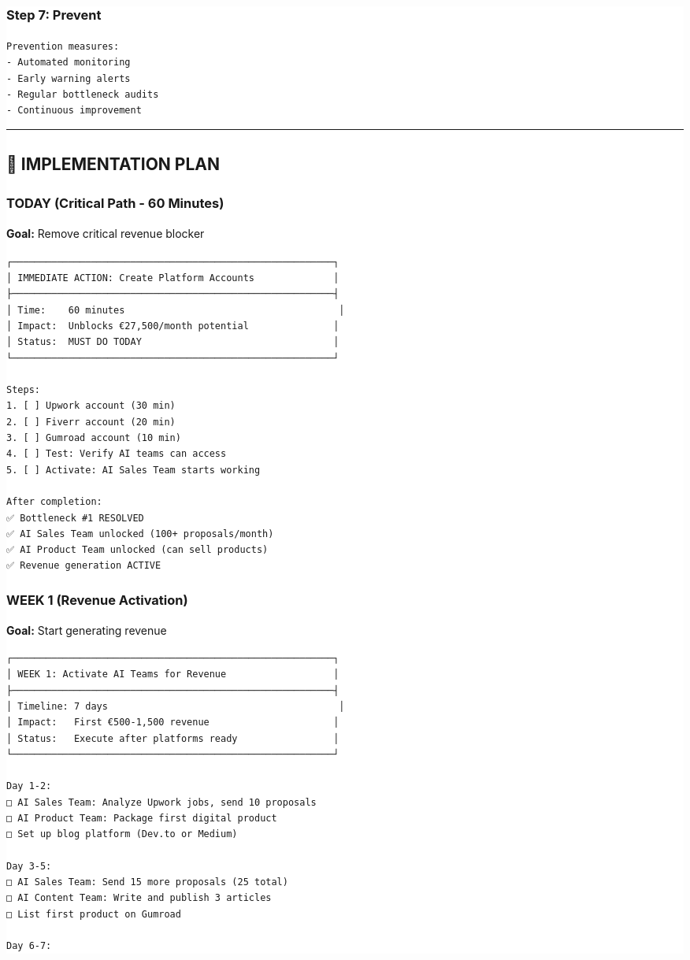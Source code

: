 ### Step 7: Prevent

```
Prevention measures:
- Automated monitoring
- Early warning alerts
- Regular bottleneck audits
- Continuous improvement
```

---

## 🎯 IMPLEMENTATION PLAN

### TODAY (Critical Path - 60 Minutes)

**Goal:** Remove critical revenue blocker

```
┌─────────────────────────────────────────────────────────┐
│ IMMEDIATE ACTION: Create Platform Accounts              │
├─────────────────────────────────────────────────────────┤
│ Time:    60 minutes                                      │
│ Impact:  Unblocks €27,500/month potential               │
│ Status:  MUST DO TODAY                                  │
└─────────────────────────────────────────────────────────┘

Steps:
1. [ ] Upwork account (30 min)
2. [ ] Fiverr account (20 min)
3. [ ] Gumroad account (10 min)
4. [ ] Test: Verify AI teams can access
5. [ ] Activate: AI Sales Team starts working

After completion:
✅ Bottleneck #1 RESOLVED
✅ AI Sales Team unlocked (100+ proposals/month)
✅ AI Product Team unlocked (can sell products)
✅ Revenue generation ACTIVE
```

### WEEK 1 (Revenue Activation)

**Goal:** Start generating revenue

```
┌─────────────────────────────────────────────────────────┐
│ WEEK 1: Activate AI Teams for Revenue                   │
├─────────────────────────────────────────────────────────┤
│ Timeline: 7 days                                         │
│ Impact:   First €500-1,500 revenue                      │
│ Status:   Execute after platforms ready                 │
└─────────────────────────────────────────────────────────┘

Day 1-2:
□ AI Sales Team: Analyze Upwork jobs, send 10 proposals
□ AI Product Team: Package first digital product
□ Set up blog platform (Dev.to or Medium)

Day 3-5:
□ AI Sales Team: Send 15 more proposals (25 total)
□ AI Content Team: Write and publish 3 articles
□ List first product on Gumroad

Day 6-7:
```